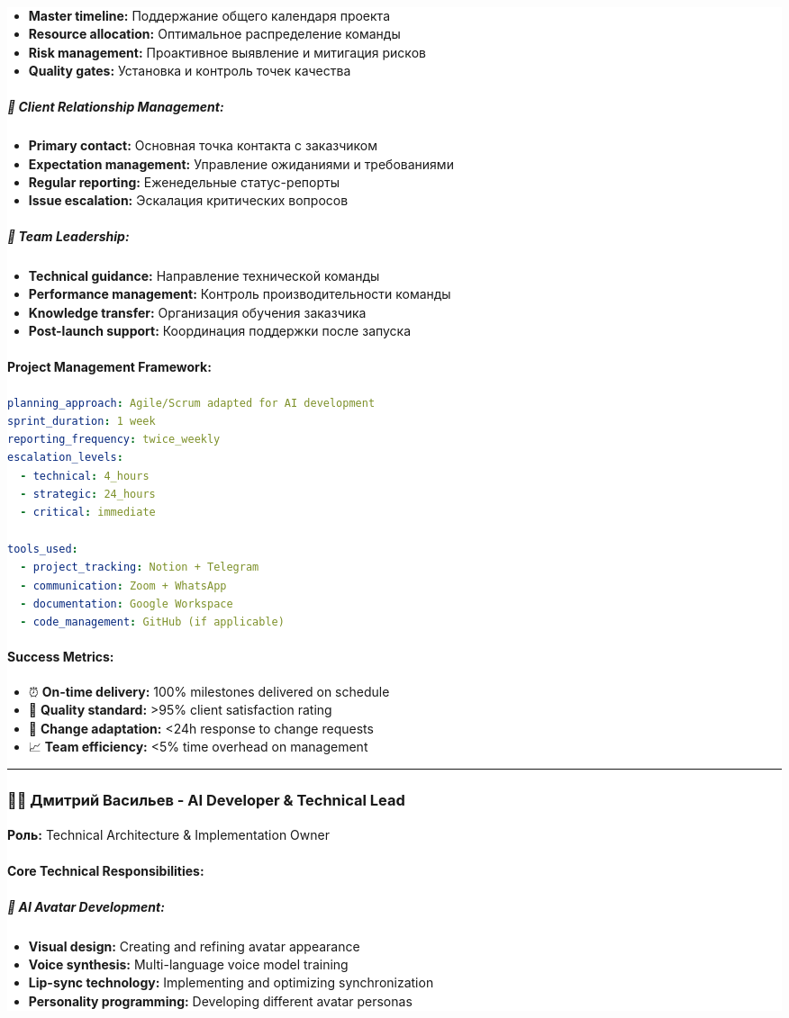 - **Master timeline:** Поддержание общего календаря проекта
- **Resource allocation:** Оптимальное распределение команды
- **Risk management:** Проактивное выявление и митигация рисков
- **Quality gates:** Установка и контроль точек качества

##### 🤝 Client Relationship Management:

- **Primary contact:** Основная точка контакта с заказчиком
- **Expectation management:** Управление ожиданиями и требованиями
- **Regular reporting:** Еженедельные статус-репорты
- **Issue escalation:** Эскалация критических вопросов

##### 👥 Team Leadership:

- **Technical guidance:** Направление технической команды
- **Performance management:** Контроль производительности команды
- **Knowledge transfer:** Организация обучения заказчика
- **Post-launch support:** Координация поддержки после запуска

#### Project Management Framework:

```yaml
planning_approach: Agile/Scrum adapted for AI development
sprint_duration: 1 week
reporting_frequency: twice_weekly
escalation_levels:
  - technical: 4_hours
  - strategic: 24_hours
  - critical: immediate

tools_used:
  - project_tracking: Notion + Telegram
  - communication: Zoom + WhatsApp
  - documentation: Google Workspace
  - code_management: GitHub (if applicable)
```

#### Success Metrics:

- ⏰ **On-time delivery:** 100% milestones delivered on schedule
- 💎 **Quality standard:** >95% client satisfaction rating
- 🔄 **Change adaptation:** <24h response to change requests
- 📈 **Team efficiency:** <5% time overhead on management

---

### 👨‍💻 Дмитрий Васильев - AI Developer & Technical Lead

**Роль:** Technical Architecture & Implementation Owner

#### Core Technical Responsibilities:

##### 🤖 AI Avatar Development:

- **Visual design:** Creating and refining avatar appearance
- **Voice synthesis:** Multi-language voice model training
- **Lip-sync technology:** Implementing and optimizing synchronization
- **Personality programming:** Developing different avatar personas
